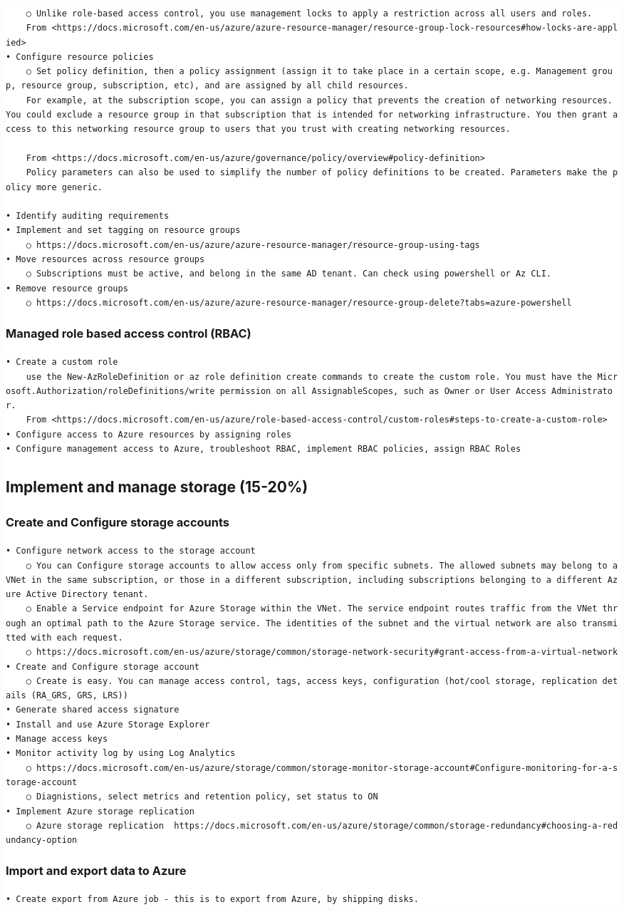 		○ Unlike role-based access control, you use management locks to apply a restriction across all users and roles. 
		From <https://docs.microsoft.com/en-us/azure/azure-resource-manager/resource-group-lock-resources#how-locks-are-applied> 
	• Configure resource policies
		○ Set policy definition, then a policy assignment (assign it to take place in a certain scope, e.g. Management group, resource group, subscription, etc), and are assigned by all child resources. 
		For example, at the subscription scope, you can assign a policy that prevents the creation of networking resources. You could exclude a resource group in that subscription that is intended for networking infrastructure. You then grant access to this networking resource group to users that you trust with creating networking resources.
		
		From <https://docs.microsoft.com/en-us/azure/governance/policy/overview#policy-definition> 
		Policy parameters can also be used to simplify the number of policy definitions to be created. Parameters make the policy more generic.
		
	• Identify auditing requirements
	• Implement and set tagging on resource groups
		○ https://docs.microsoft.com/en-us/azure/azure-resource-manager/resource-group-using-tags
	• Move resources across resource groups
		○ Subscriptions must be active, and belong in the same AD tenant. Can check using powershell or Az CLI. 
	• Remove resource groups
		○ https://docs.microsoft.com/en-us/azure/azure-resource-manager/resource-group-delete?tabs=azure-powershell
### Managed role based access control (RBAC)
	• Create a custom role
		use the New-AzRoleDefinition or az role definition create commands to create the custom role. You must have the Microsoft.Authorization/roleDefinitions/write permission on all AssignableScopes, such as Owner or User Access Administrator.
		From <https://docs.microsoft.com/en-us/azure/role-based-access-control/custom-roles#steps-to-create-a-custom-role> 
	• Configure access to Azure resources by assigning roles
	• Configure management access to Azure, troubleshoot RBAC, implement RBAC policies, assign RBAC Roles

## Implement and manage storage (15-20%)
### Create and Configure storage accounts
	• Configure network access to the storage account
		○ You can Configure storage accounts to allow access only from specific subnets. The allowed subnets may belong to a VNet in the same subscription, or those in a different subscription, including subscriptions belonging to a different Azure Active Directory tenant.
		○ Enable a Service endpoint for Azure Storage within the VNet. The service endpoint routes traffic from the VNet through an optimal path to the Azure Storage service. The identities of the subnet and the virtual network are also transmitted with each request. 
		○ https://docs.microsoft.com/en-us/azure/storage/common/storage-network-security#grant-access-from-a-virtual-network
	• Create and Configure storage account
		○ Create is easy. You can manage access control, tags, access keys, configuration (hot/cool storage, replication details (RA_GRS, GRS, LRS))
	• Generate shared access signature
	• Install and use Azure Storage Explorer
	• Manage access keys
	• Monitor activity log by using Log Analytics
		○ https://docs.microsoft.com/en-us/azure/storage/common/storage-monitor-storage-account#Configure-monitoring-for-a-storage-account
		○ Diagnistions, select metrics and retention policy, set status to ON
	• Implement Azure storage replication
		○ Azure storage replication  https://docs.microsoft.com/en-us/azure/storage/common/storage-redundancy#choosing-a-redundancy-option		
### Import and export data to Azure
	• Create export from Azure job - this is to export from Azure, by shipping disks.